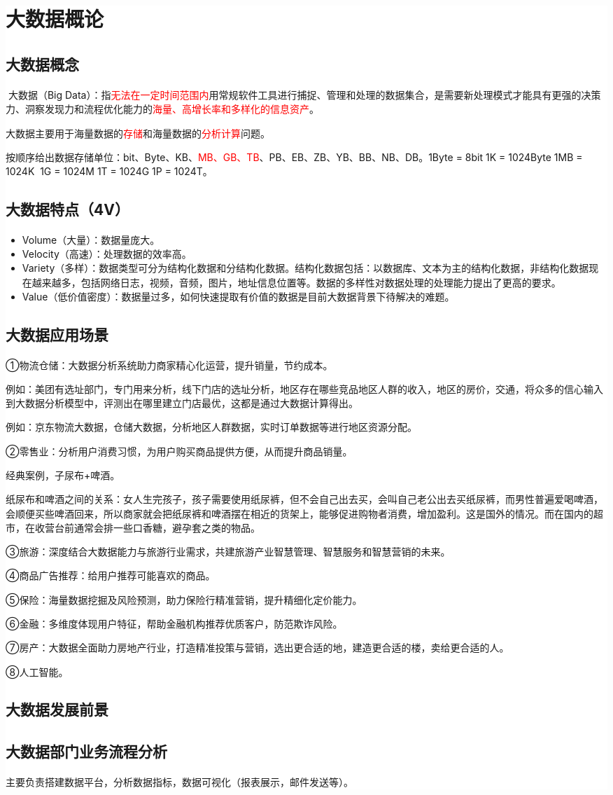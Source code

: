 # 大数据概论

## 大数据概念

​		大数据（Big Data）：指<font color = "red">无法在一定时间范围内</font>用常规软件工具进行捕捉、管理和处理的数据集合，是需要新处理模式才能具有更强的决策力、洞察发现力和流程优化能力的<font color = "red">海量、高增长率和多样化的信息资产</font>。

​		大数据主要用于海量数据的<font color = "red">存储</font>和海量数据的<font color = "red">分析计算</font>问题。

​		按顺序给出数据存储单位：bit、Byte、KB、<font color = "red">MB、GB、TB</font>、PB、EB、ZB、YB、BB、NB、DB。
​		1Byte = 8bit 1K = 1024Byte 1MB = 1024K
​		1G = 1024M 1T = 1024G 1P = 1024T。

## 大数据特点（4V）

- Volume（大量）：数据量庞大。
- Velocity（高速）：处理数据的效率高。
- Variety（多样）：数据类型可分为结构化数据和分结构化数据。结构化数据包括：以数据库、文本为主的结构化数据，非结构化数据现在越来越多，包括网络日志，视频，音频，图片，地址信息位置等。数据的多样性对数据处理的处理能力提出了更高的要求。
- Value（低价值密度）：数据量过多，如何快速提取有价值的数据是目前大数据背景下待解决的难题。

## 大数据应用场景

①物流仓储：大数据分析系统助力商家精心化运营，提升销量，节约成本。

例如：美团有选址部门，专门用来分析，线下门店的选址分析，地区存在哪些竞品地区人群的收入，地区的房价，交通，将众多的信心输入到大数据分析模型中，评测出在哪里建立门店最优，这都是通过大数据计算得出。

例如：京东物流大数据，仓储大数据，分析地区人群数据，实时订单数据等进行地区资源分配。

②零售业：分析用户消费习惯，为用户购买商品提供方便，从而提升商品销量。

经典案例，子尿布+啤酒。

​		纸尿布和啤酒之间的关系：女人生完孩子，孩子需要使用纸尿裤，但不会自己出去买，会叫自己老公出去买纸尿裤，而男性普遍爱喝啤酒，会顺便买些啤酒回来，所以商家就会把纸尿裤和啤酒摆在相近的货架上，能够促进购物者消费，增加盈利。这是国外的情况。而在国内的超市，在收营台前通常会排一些口香糖，避孕套之类的物品。

③旅游：深度结合大数据能力与旅游行业需求，共建旅游产业智慧管理、智慧服务和智慧营销的未来。

④商品广告推荐：给用户推荐可能喜欢的商品。

⑤保险：海量数据挖掘及风险预测，助力保险行精准营销，提升精细化定价能力。

⑥金融：多维度体现用户特征，帮助金融机构推荐优质客户，防范欺诈风险。

⑦房产：大数据全面助力房地产行业，打造精准投策与营销，选出更合适的地，建造更合适的楼，卖给更合适的人。

⑧人工智能。

## 大数据发展前景

## 大数据部门业务流程分析

主要负责搭建数据平台，分析数据指标，数据可视化（报表展示，邮件发送等）。
